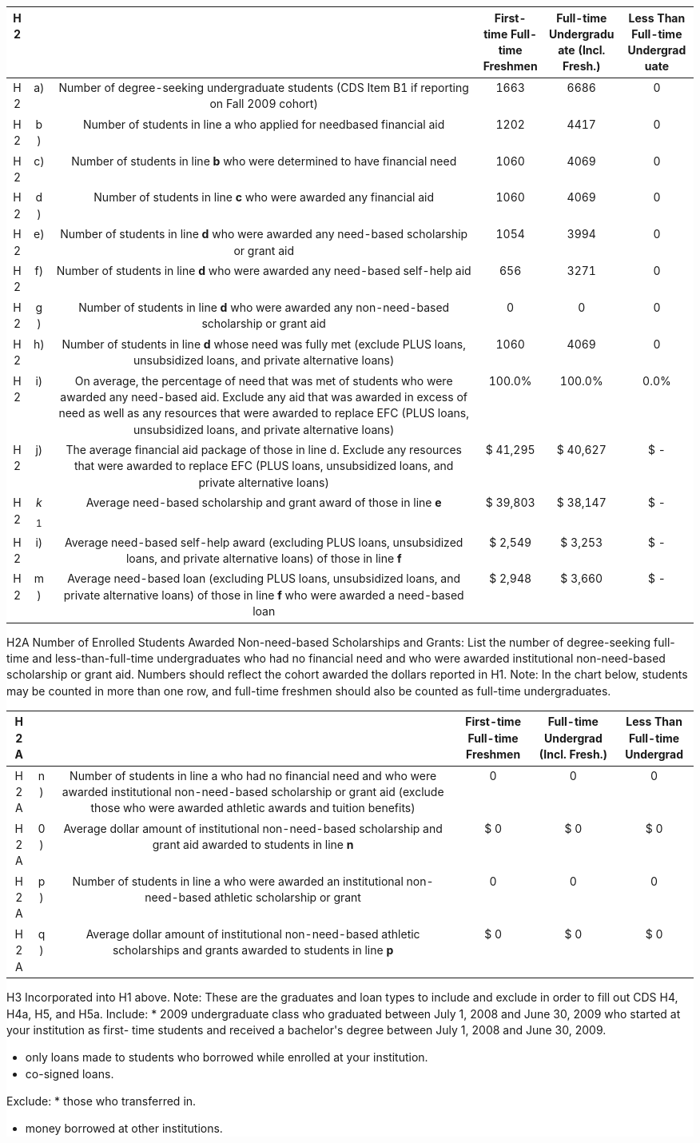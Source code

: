 | H2 |  |  | First-time Full-time Freshmen | Full-time Undergraduate (Incl. Fresh.) | Less Than Full-time Undergraduate |
| :--: | :--: | :--: | :--: | :--: | :--: |
| H2 | a) | Number of degree-seeking undergraduate students (CDS Item B1 if reporting on Fall 2009 cohort) | 1663 | 6686 | 0 |
| H2 | b) | Number of students in line a who applied for needbased financial aid | 1202 | 4417 | 0 |
| H2 | c) | Number of students in line $\mathbf{b}$ who were determined to have financial need | 1060 | 4069 | 0 |
| H2 | d) | Number of students in line $\mathbf{c}$ who were awarded any financial aid | 1060 | 4069 | 0 |
| H2 | e) | Number of students in line $\mathbf{d}$ who were awarded any need-based scholarship or grant aid | 1054 | 3994 | 0 |
| H2 | f) | Number of students in line $\mathbf{d}$ who were awarded any need-based self-help aid | 656 | 3271 | 0 |
| H2 | g) | Number of students in line $\mathbf{d}$ who were awarded any non-need-based scholarship or grant aid | 0 | 0 | 0 |
| H2 | h) | Number of students in line $\mathbf{d}$ whose need was fully met (exclude PLUS loans, unsubsidized loans, and private alternative loans) | 1060 | 4069 | 0 |
| H2 | i) | On average, the percentage of need that was met of students who were awarded any need-based aid. Exclude any aid that was awarded in excess of need as well as any resources that were awarded to replace EFC (PLUS loans, unsubsidized loans, and private alternative loans) | $100.0 \%$ | $100.0 \%$ | $0.0 \%$ |
| H2 | j) | The average financial aid package of those in line d. Exclude any resources that were awarded to replace EFC (PLUS loans, unsubsidized loans, and private alternative loans) | \$ 41,295 | \$ 40,627 | \$ - |
| H2 | $k_{1}$ | Average need-based scholarship and grant award of those in line $\mathbf{e}$ | \$ 39,803 | \$ 38,147 | \$ - |
| H2 | i) | Average need-based self-help award (excluding PLUS loans, unsubsidized loans, and private alternative loans) of those in line $\mathbf{f}$ | \$ 2,549 | \$ 3,253 | \$ - |
| H2 | m) | Average need-based loan (excluding PLUS loans, unsubsidized loans, and private alternative loans) of those in line $\mathbf{f}$ who were awarded a need-based loan | \$ 2,948 | \$ 3,660 | \$ - |
H2A Number of Enrolled Students Awarded Non-need-based Scholarships and Grants: List the number of degree-seeking full-time and less-than-full-time undergraduates who had no financial need and who were awarded institutional non-need-based scholarship or grant aid. Numbers should reflect the cohort awarded the dollars reported in H1. Note: In the chart below, students may be counted in more than one row, and full-time freshmen should also be counted as full-time undergraduates.

| H2A |  |  | First-time Full-time Freshmen | Full-time Undergrad (Incl. Fresh.) | Less Than Full-time Undergrad |
| :--: | :--: | :--: | :--: | :--: | :--: |
| H2A | n) | Number of students in line a who had no financial need and who were awarded institutional non-need-based scholarship or grant aid (exclude those who were awarded athletic awards and tuition benefits) | 0 | 0 | 0 |
| H2A | 0) | Average dollar amount of institutional non-need-based scholarship and grant aid awarded to students in line $\mathbf{n}$ | \$ 0 | \$ 0 | \$ 0 |
| H2A | p) | Number of students in line a who were awarded an institutional non-need-based athletic scholarship or grant | 0 | 0 | 0 |
| H2A | q) | Average dollar amount of institutional non-need-based athletic scholarships and grants awarded to students in line $\mathbf{p}$ | \$ 0 | \$ 0 | \$ 0 |

H3 Incorporated into H1 above.
Note: These are the graduates and loan types to include and exclude in order to fill out CDS H4, H4a, H5, and H5a.
Include: * 2009 undergraduate class who graduated between July 1, 2008 and June 30, 2009 who started at your institution as first- time students and received a bachelor's degree between July 1, 2008 and June 30, 2009.

* only loans made to students who borrowed while enrolled at your institution.
* co-signed loans.

Exclude: * those who transferred in.

* money borrowed at other institutions.
